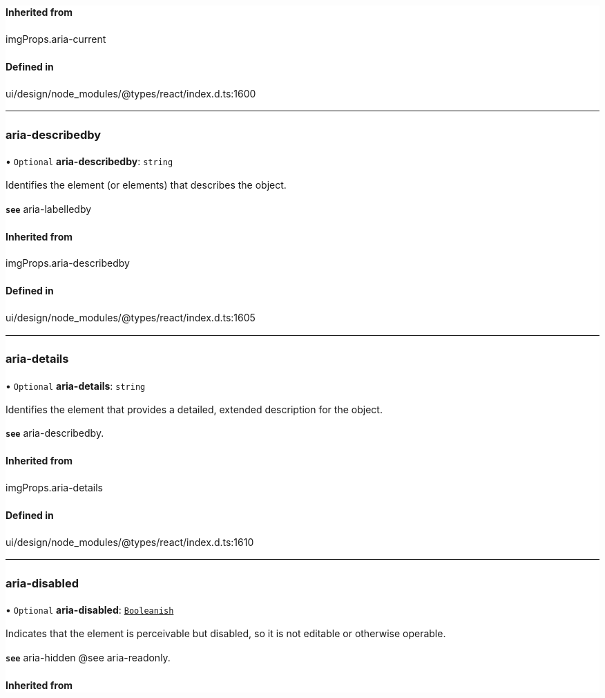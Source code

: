 #### Inherited from

imgProps.aria-current

#### Defined in

ui/design/node_modules/@types/react/index.d.ts:1600

___

### aria-describedby

• `Optional` **aria-describedby**: `string`

Identifies the element (or elements) that describes the object.

**`see`** aria-labelledby

#### Inherited from

imgProps.aria-describedby

#### Defined in

ui/design/node_modules/@types/react/index.d.ts:1605

___

### aria-details

• `Optional` **aria-details**: `string`

Identifies the element that provides a detailed, extended description for the object.

**`see`** aria-describedby.

#### Inherited from

imgProps.aria-details

#### Defined in

ui/design/node_modules/@types/react/index.d.ts:1610

___

### aria-disabled

• `Optional` **aria-disabled**: [`Booleanish`](../modules/akashaproject_design_system._internal_.md#booleanish)

Indicates that the element is perceivable but disabled, so it is not editable or otherwise operable.

**`see`** aria-hidden @see aria-readonly.

#### Inherited from
